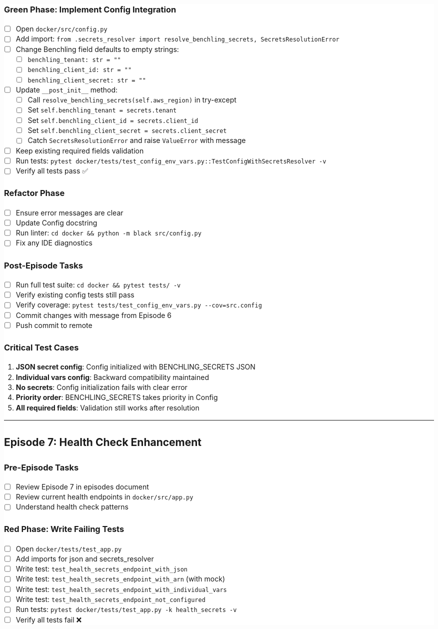 ### Green Phase: Implement Config Integration
- [ ] Open `docker/src/config.py`
- [ ] Add import: `from .secrets_resolver import resolve_benchling_secrets, SecretsResolutionError`
- [ ] Change Benchling field defaults to empty strings:
  - [ ] `benchling_tenant: str = ""`
  - [ ] `benchling_client_id: str = ""`
  - [ ] `benchling_client_secret: str = ""`
- [ ] Update `__post_init__` method:
  - [ ] Call `resolve_benchling_secrets(self.aws_region)` in try-except
  - [ ] Set `self.benchling_tenant = secrets.tenant`
  - [ ] Set `self.benchling_client_id = secrets.client_id`
  - [ ] Set `self.benchling_client_secret = secrets.client_secret`
  - [ ] Catch `SecretsResolutionError` and raise `ValueError` with message
- [ ] Keep existing required fields validation
- [ ] Run tests: `pytest docker/tests/test_config_env_vars.py::TestConfigWithSecretsResolver -v`
- [ ] Verify all tests pass ✅

### Refactor Phase
- [ ] Ensure error messages are clear
- [ ] Update Config docstring
- [ ] Run linter: `cd docker && python -m black src/config.py`
- [ ] Fix any IDE diagnostics

### Post-Episode Tasks
- [ ] Run full test suite: `cd docker && pytest tests/ -v`
- [ ] Verify existing config tests still pass
- [ ] Verify coverage: `pytest tests/test_config_env_vars.py --cov=src.config`
- [ ] Commit changes with message from Episode 6
- [ ] Push commit to remote

### Critical Test Cases
1. **JSON secret config**: Config initialized with BENCHLING_SECRETS JSON
2. **Individual vars config**: Backward compatibility maintained
3. **No secrets**: Config initialization fails with clear error
4. **Priority order**: BENCHLING_SECRETS takes priority in Config
5. **All required fields**: Validation still works after resolution

---

## Episode 7: Health Check Enhancement

### Pre-Episode Tasks
- [ ] Review Episode 7 in episodes document
- [ ] Review current health endpoints in `docker/src/app.py`
- [ ] Understand health check patterns

### Red Phase: Write Failing Tests
- [ ] Open `docker/tests/test_app.py`
- [ ] Add imports for json and secrets_resolver
- [ ] Write test: `test_health_secrets_endpoint_with_json`
- [ ] Write test: `test_health_secrets_endpoint_with_arn` (with mock)
- [ ] Write test: `test_health_secrets_endpoint_with_individual_vars`
- [ ] Write test: `test_health_secrets_endpoint_not_configured`
- [ ] Run tests: `pytest docker/tests/test_app.py -k health_secrets -v`
- [ ] Verify all tests fail ❌
